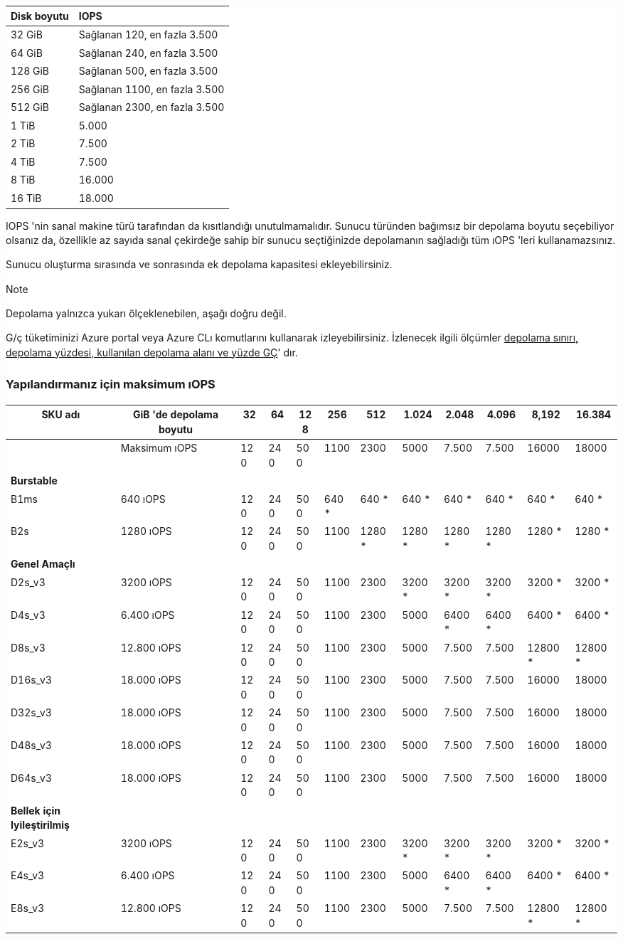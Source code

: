 | Disk boyutu | IOPS |
|:---|:---|
| 32 GiB | Sağlanan 120, en fazla 3.500 |
| 64 GiB | Sağlanan 240, en fazla 3.500 |
| 128 GiB | Sağlanan 500, en fazla 3.500 |
| 256 GiB | Sağlanan 1100, en fazla 3.500 |
| 512 GiB | Sağlanan 2300, en fazla 3.500 |
| 1 TiB | 5.000 |
| 2 TiB | 7.500 |
| 4 TiB | 7.500 |
| 8 TiB | 16.000 |
| 16 TiB | 18.000 |

IOPS 'nin sanal makine türü tarafından da kısıtlandığı unutulmamalıdır. Sunucu türünden bağımsız bir depolama boyutu seçebiliyor olsanız da, özellikle az sayıda sanal çekirdeğe sahip bir sunucu seçtiğinizde depolamanın sağladığı tüm ıOPS 'leri kullanamazsınız.

Sunucu oluşturma sırasında ve sonrasında ek depolama kapasitesi ekleyebilirsiniz.

>[!NOTE]
> Depolama yalnızca yukarı ölçeklenebilen, aşağı doğru değil.

G/ç tüketiminizi Azure portal veya Azure CLı komutlarını kullanarak izleyebilirsiniz. İzlenecek ilgili ölçümler [depolama sınırı, depolama yüzdesi, kullanılan depolama alanı ve yüzde GÇ](concepts-monitoring.md)' dır.

### <a name="maximum-iops-for-your-configuration"></a>Yapılandırmanız için maksimum ıOPS

|SKU adı            |GiB 'de depolama boyutu                       |32 |64 |128 |256 |512  |1.024|2.048|4.096|8,192 |16.384|
|--------------------|------------------------------------------|---|---|----|----|-----|-----|-----|-----|------|------|
|                    |Maksimum ıOPS                              |120|240|500 |1100|2300 |5000 |7.500 |7.500 |16000 |18000 |
|**Burstable**       |                                          |   |   |    |    |     |     |     |     |      |      |
|B1ms                |640 ıOPS                                  |120|240|500 |640 *|640 * |640 * |640 * |640 * |640 *  |640 *  |
|B2s                 |1280 ıOPS                                 |120|240|500 |1100|1280 *|1280 *|1280 *|1280 *|1280 * |1280 * |
|**Genel Amaçlı** |                                          |   |   |    |    |     |     |     |     |      |      |
|D2s_v3              |3200 ıOPS                                 |120|240|500 |1100|2300 |3200 *|3200 *|3200 *|3200 * |3200 * |
|D4s_v3              |6.400 ıOPS                                |120|240|500 |1100|2300 |5000 |6400 *|6400 *|6400 * |6400 * |
|D8s_v3              |12.800 ıOPS                               |120|240|500 |1100|2300 |5000 |7.500 |7.500 |12800 *|12800 *|
|D16s_v3             |18.000 ıOPS                               |120|240|500 |1100|2300 |5000 |7.500 |7.500 |16000 |18000 |
|D32s_v3             |18.000 ıOPS                               |120|240|500 |1100|2300 |5000 |7.500 |7.500 |16000 |18000 |
|D48s_v3             |18.000 ıOPS                               |120|240|500 |1100|2300 |5000 |7.500 |7.500 |16000 |18000 |
|D64s_v3             |18.000 ıOPS                               |120|240|500 |1100|2300 |5000 |7.500 |7.500 |16000 |18000 |
|**Bellek için Iyileştirilmiş**|                                          |   |   |    |    |     |     |     |     |      |      |
|E2s_v3              |3200 ıOPS                                 |120|240|500 |1100|2300 |3200 *|3200 *|3200 *|3200 * |3200 * |
|E4s_v3              |6.400 ıOPS                                |120|240|500 |1100|2300 |5000 |6400 *|6400 *|6400 * |6400 * |
|E8s_v3              |12.800 ıOPS                               |120|240|500 |1100|2300 |5000 |7.500 |7.500 |12800 *|12800 *|